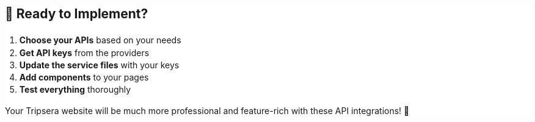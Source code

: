 ## 🚀 **Ready to Implement?**

1. **Choose your APIs** based on your needs
2. **Get API keys** from the providers
3. **Update the service files** with your keys
4. **Add components** to your pages
5. **Test everything** thoroughly

Your Tripsera website will be much more professional and feature-rich with these API integrations! 🌟
